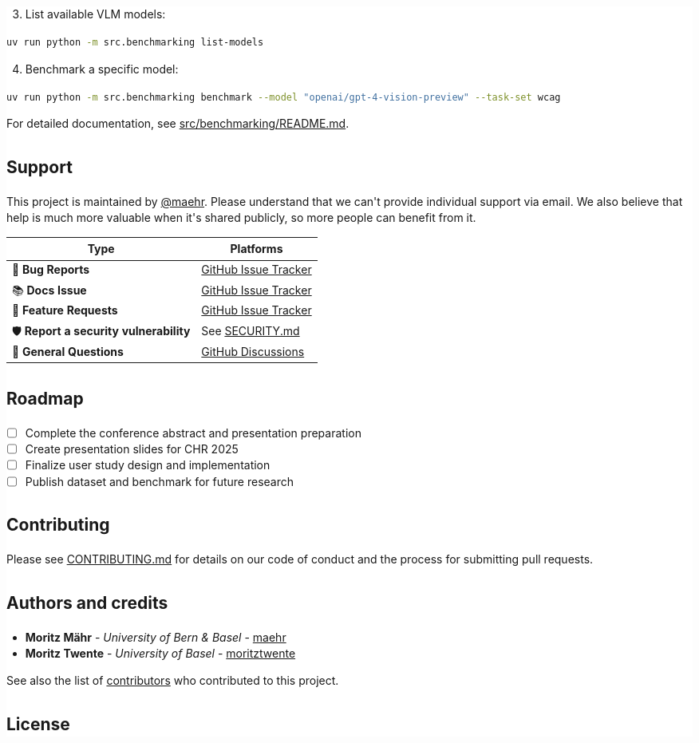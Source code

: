 3. List available VLM models:

```bash
uv run python -m src.benchmarking list-models
```

4. Benchmark a specific model:

```bash
uv run python -m src.benchmarking benchmark --model "openai/gpt-4-vision-preview" --task-set wcag
```

For detailed documentation, see [src/benchmarking/README.md](https://github.com/maehr/chr2025-seeing-history-unseen/blob/main/src/benchmarking/README.md).

## Support

This project is maintained by [@maehr](https://github.com/maehr). Please understand that we can't provide individual support via email. We also believe that help is much more valuable when it's shared publicly, so more people can benefit from it.

| Type                                   | Platforms                                                                                |
| -------------------------------------- | ---------------------------------------------------------------------------------------- |
| 🚨 **Bug Reports**                     | [GitHub Issue Tracker](https://github.com/maehr/chr2025-seeing-history-unseen/issues)    |
| 📚 **Docs Issue**                      | [GitHub Issue Tracker](https://github.com/maehr/chr2025-seeing-history-unseen/issues)    |
| 🎁 **Feature Requests**                | [GitHub Issue Tracker](https://github.com/maehr/chr2025-seeing-history-unseen/issues)    |
| 🛡 **Report a security vulnerability** | See [SECURITY.md](SECURITY.md)                                                           |
| 💬 **General Questions**               | [GitHub Discussions](https://github.com/maehr/chr2025-seeing-history-unseen/discussions) |

## Roadmap

- [ ] Complete the conference abstract and presentation preparation
- [ ] Create presentation slides for CHR 2025
- [ ] Finalize user study design and implementation
- [ ] Publish dataset and benchmark for future research

## Contributing

Please see [CONTRIBUTING.md](CONTRIBUTING.md) for details on our code of conduct and the process for submitting pull requests.

## Authors and credits

- **Moritz Mähr** - _University of Bern & Basel_ - [maehr](https://github.com/maehr)
- **Moritz Twente** - _University of Basel_ - [moritztwente](https://github.com/mtwente)

See also the list of [contributors](https://github.com/maehr/chr2025-seeing-history-unseen/graphs/contributors) who contributed to this project.

## License
